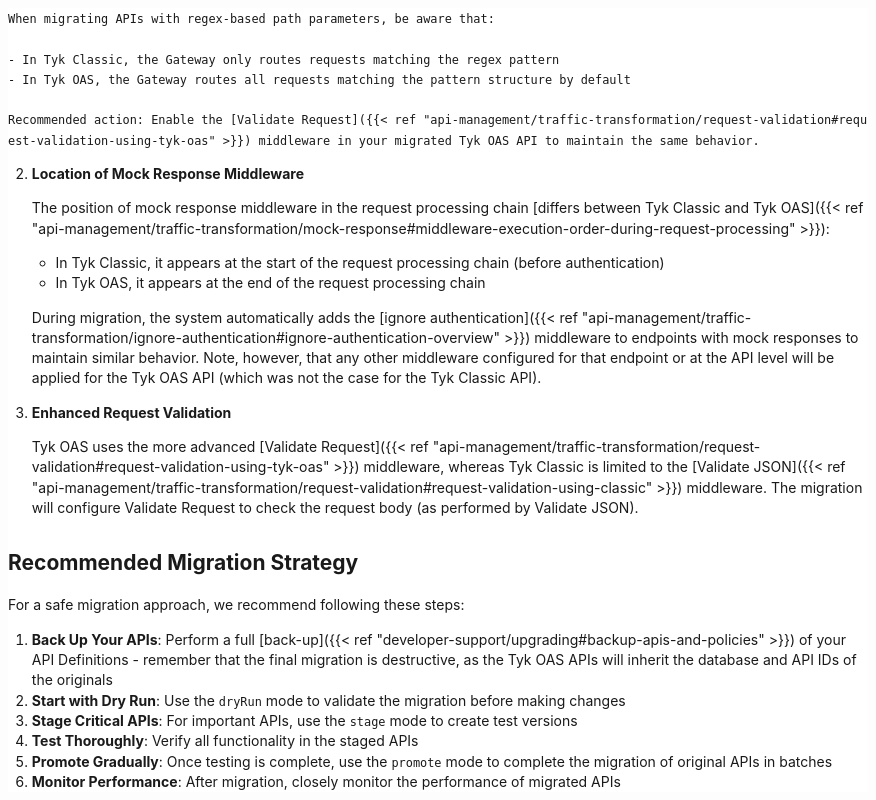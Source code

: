     When migrating APIs with regex-based path parameters, be aware that:

    - In Tyk Classic, the Gateway only routes requests matching the regex pattern
    - In Tyk OAS, the Gateway routes all requests matching the pattern structure by default

    Recommended action: Enable the [Validate Request]({{< ref "api-management/traffic-transformation/request-validation#request-validation-using-tyk-oas" >}}) middleware in your migrated Tyk OAS API to maintain the same behavior.

2. **Location of Mock Response Middleware**

    The position of mock response middleware in the request processing chain [differs between Tyk Classic and Tyk OAS]({{< ref "api-management/traffic-transformation/mock-response#middleware-execution-order-during-request-processing" >}}):

    - In Tyk Classic, it appears at the start of the request processing chain (before authentication)
    - In Tyk OAS, it appears at the end of the request processing chain

    During migration, the system automatically adds the [ignore authentication]({{< ref "api-management/traffic-transformation/ignore-authentication#ignore-authentication-overview" >}}) middleware to endpoints with mock responses to maintain similar behavior. Note, however, that any other middleware configured for that endpoint or at the API level will be applied for the Tyk OAS API (which was not the case for the Tyk Classic API).

3. **Enhanced Request Validation**

    Tyk OAS uses the more advanced [Validate Request]({{< ref "api-management/traffic-transformation/request-validation#request-validation-using-tyk-oas" >}}) middleware, whereas Tyk Classic is limited to the [Validate JSON]({{< ref "api-management/traffic-transformation/request-validation#request-validation-using-classic" >}}) middleware. The migration will configure Validate Request to check the request body (as performed by Validate JSON).

## Recommended Migration Strategy

For a safe migration approach, we recommend following these steps:
1. **Back Up Your APIs**: Perform a full [back-up]({{< ref "developer-support/upgrading#backup-apis-and-policies" >}}) of your API Definitions - remember that the final migration is destructive, as the Tyk OAS APIs will inherit the database and API IDs of the originals
2. **Start with Dry Run**: Use the `dryRun` mode to validate the migration before making changes
3. **Stage Critical APIs**: For important APIs, use the `stage` mode to create test versions
4. **Test Thoroughly**: Verify all functionality in the staged APIs
5. **Promote Gradually**: Once testing is complete, use the `promote` mode to complete the migration of original APIs in batches
6. **Monitor Performance**: After migration, closely monitor the performance of migrated APIs
